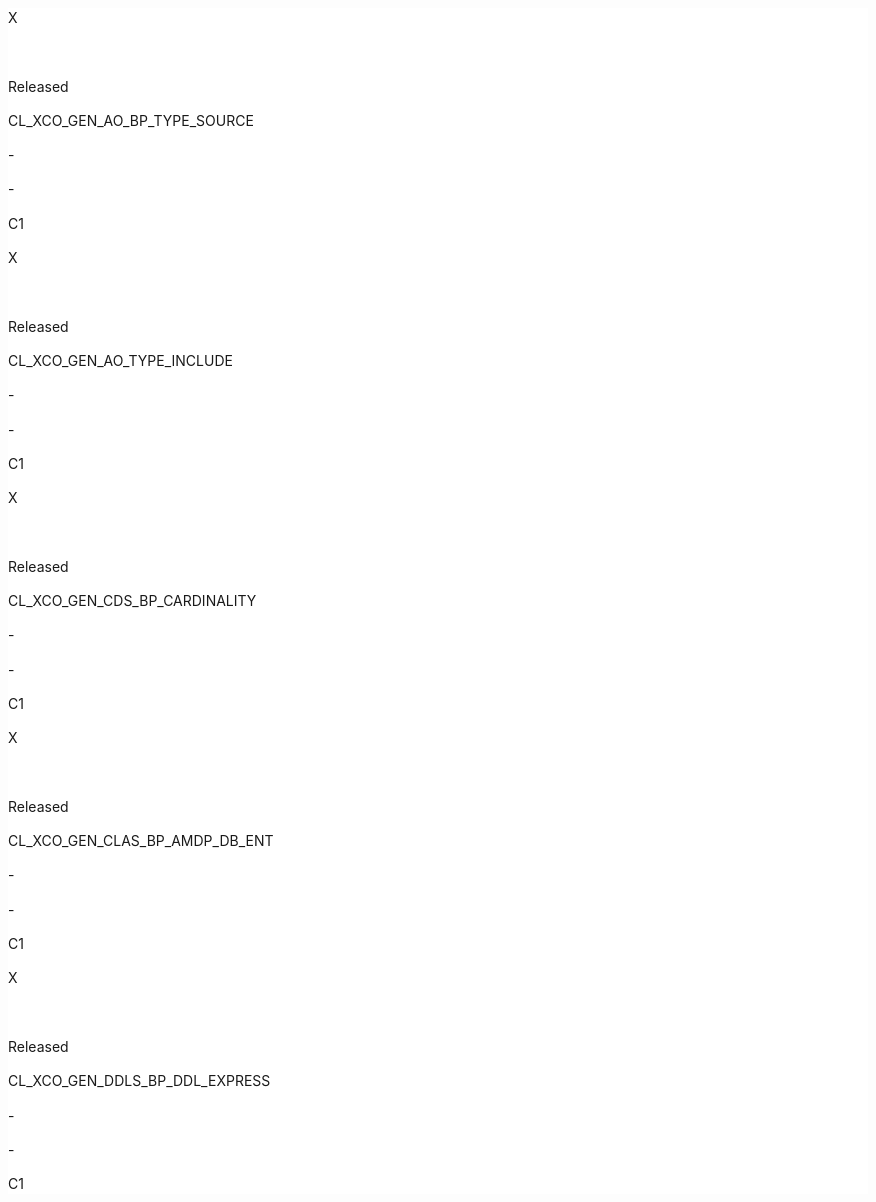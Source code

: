 X

 

Released

CL\_XCO\_GEN\_AO\_BP\_TYPE\_SOURCE

\-

\-

C1

X

 

Released

CL\_XCO\_GEN\_AO\_TYPE\_INCLUDE

\-

\-

C1

X

 

Released

CL\_XCO\_GEN\_CDS\_BP\_CARDINALITY

\-

\-

C1

X

 

Released

CL\_XCO\_GEN\_CLAS\_BP\_AMDP\_DB\_ENT

\-

\-

C1

X

 

Released

CL\_XCO\_GEN\_DDLS\_BP\_DDL\_EXPRESS

\-

\-

C1
